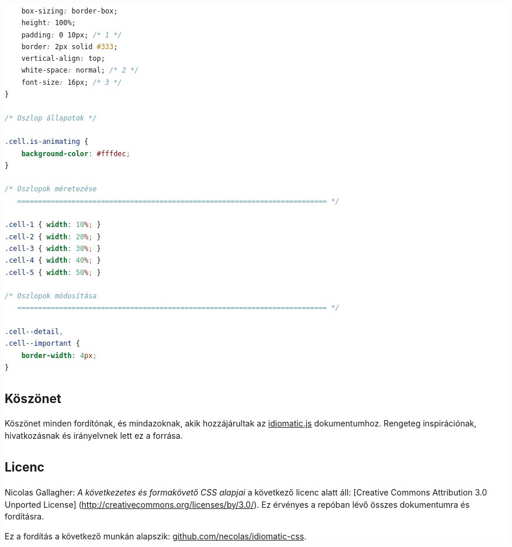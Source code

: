 ```css
    box-sizing: border-box;
    height: 100%;
    padding: 0 10px; /* 1 */
    border: 2px solid #333;
    vertical-align: top;
    white-space: normal; /* 2 */
    font-size: 16px; /* 3 */
}

/* Oszlop állapotok */

.cell.is-animating {
    background-color: #fffdec;
}

/* Oszlopok méretezése
   ========================================================================== */

.cell-1 { width: 10%; }
.cell-2 { width: 20%; }
.cell-3 { width: 30%; }
.cell-4 { width: 40%; }
.cell-5 { width: 50%; }

/* Oszlopok módosítása
   ========================================================================== */

.cell--detail,
.cell--important {
    border-width: 4px;
}
```


<a name="acknowledgements"></a>
## Köszönet

Köszönet minden fordítónak, és mindazoknak, akik hozzájárultak az
[idiomatic.js](https://github.com/rwldrn/idiomatic.js) dokumentumhoz.
Rengeteg inspirációnak, hivatkozásnak és irányelvnek lett ez a forrása.


<a name="license"></a>
## Licenc

Nicolas Gallagher: _A következetes és formakövető CSS alapjai_ a következő
licenc alatt áll: [Creative Commons Attribution 3.0 Unported License]
(http://creativecommons.org/licenses/by/3.0/). Ez érvényes a repóban
lévő összes dokumentumra és fordításra.

Ez a fordítás a következő munkán alapszik:
[github.com/necolas/idiomatic-css](https://github.com/necolas/idiomatic-css).
